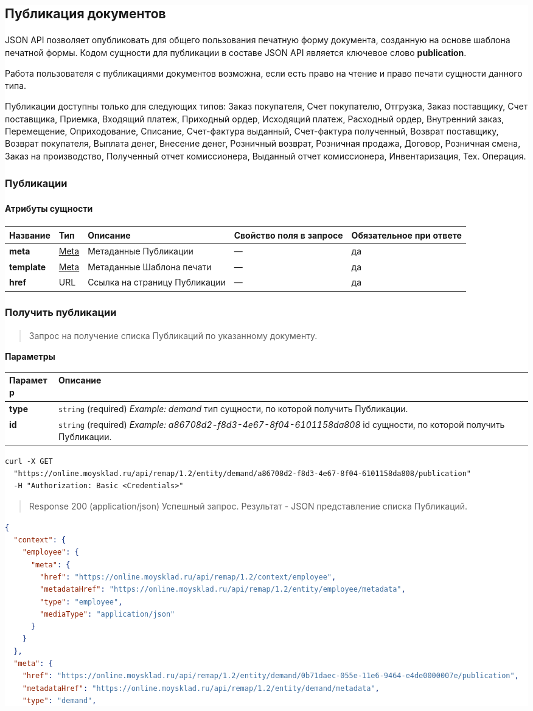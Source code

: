 ## Публикация документов
JSON API позволяет опубликовать для общего пользования печатную форму документа, созданную на основе шаблона печатной формы.
Кодом сущности для публикации в составе JSON API является ключевое слово **publication**.

Работа пользователя с публикациями документов возможна, если есть право на чтение и право печати сущности данного типа.

Публикации доступны только для следующих типов: Заказ покупателя, Счет покупателю, Отгрузка, Заказ поставщику, Счет поставщика, Приемка, Входящий платеж, Приходный ордер, Исходящий платеж, Расходный ордер, Внутренний заказ, Перемещение, Оприходование, Списание, Счет-фактура выданный, Счет-фактура полученный, Возврат поставщику, Возврат покупателя, Выплата денег, Внесение денег, Розничный возврат, Розничная продажа, Договор, Розничная смена, Заказ на производство, Полученный отчет комиссионера, Выданный отчет комиссионера, Инвентаризация, Тех. Операция.


### Публикации 
#### Атрибуты сущности

| Название  | Тип | Описание                    | Свойство поля в запросе| Обязательное при ответе|
| --------- |:----|:----------------------------|:----------------|:------------------------|
|**meta**               |[Meta](../#mojsklad-json-api-obschie-swedeniq-metadannye)|Метаданные Публикации|&mdash;|да
|**template**     |[Meta](../#mojsklad-json-api-obschie-swedeniq-metadannye)|Метаданные Шаблона печати|&mdash;|да
|**href**             |URL|Ссылка на страницу Публикации|&mdash;|да

### Получить публикации 

> Запрос на получение списка Публикаций по указанному документу.

**Параметры**

|Параметр   |Описание   | 
|:----|:----|
|**type**|  `string` (required) *Example: demand* тип сущности, по которой получить Публикации.|
|**id** |  `string` (required) *Example: a86708d2-f8d3-4e67-8f04-6101158da808* id сущности, по которой получить Публикации.|

```shell
curl -X GET
  "https://online.moysklad.ru/api/remap/1.2/entity/demand/a86708d2-f8d3-4e67-8f04-6101158da808/publication"
  -H "Authorization: Basic <Credentials>"
```

> Response 200 (application/json)
Успешный запрос. Результат - JSON представление списка Публикаций.

```json
{
  "context": {
    "employee": {
      "meta": {
        "href": "https://online.moysklad.ru/api/remap/1.2/context/employee",
        "metadataHref": "https://online.moysklad.ru/api/remap/1.2/entity/employee/metadata",
        "type": "employee",
        "mediaType": "application/json"
      }
    }
  },
  "meta": {
    "href": "https://online.moysklad.ru/api/remap/1.2/entity/demand/0b71daec-055e-11e6-9464-e4de0000007e/publication",
    "metadataHref": "https://online.moysklad.ru/api/remap/1.2/entity/demand/metadata",
    "type": "demand",
```